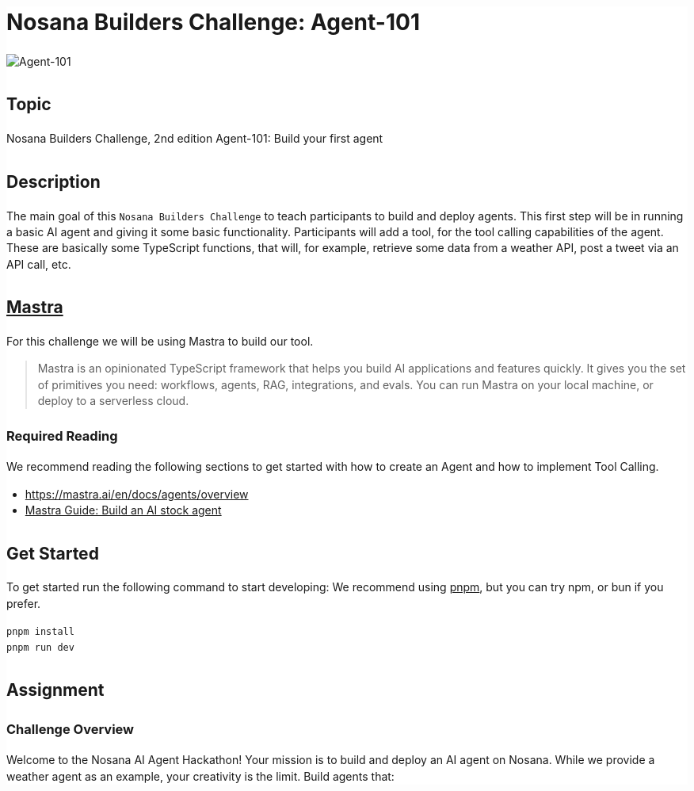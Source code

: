 # Nosana Builders Challenge: Agent-101

![Agent-101](./assets/NosanaBuildersChallengeAgents.jpg)

## Topic

Nosana Builders Challenge, 2nd edition
Agent-101: Build your first agent

## Description

The main goal of this `Nosana Builders Challenge` to teach participants to build and deploy agents. This first step will be in running a basic AI agent and giving it some basic functionality. Participants will add a tool, for the tool calling capabilities of the agent. These are basically some TypeScript functions, that will, for example, retrieve some data from a weather API, post a tweet via an API call, etc.

## [Mastra](https://github.com/mastra-ai/mastra)

For this challenge we will be using Mastra to build our tool.

> Mastra is an opinionated TypeScript framework that helps you build AI applications and features quickly. It gives you the set of primitives you need: workflows, agents, RAG, integrations, and evals. You can run Mastra on your local machine, or deploy to a serverless cloud.

### Required Reading

We recommend reading the following sections to get started with how to create an Agent and how to implement Tool Calling.

- <https://mastra.ai/en/docs/agents/overview>
- [Mastra Guide: Build an AI stock agent](https://mastra.ai/en/guides/guide/stock-agent)

## Get Started

To get started run the following command to start developing:
We recommend using [pnpm](https://pnpm.io/installation), but you can try npm, or bun if you prefer.

```sh
pnpm install
pnpm run dev
```

## Assignment

### Challenge Overview

Welcome to the Nosana AI Agent Hackathon! Your mission is to build and deploy an AI agent on Nosana.
While we provide a weather agent as an example, your creativity is the limit. Build agents that:
